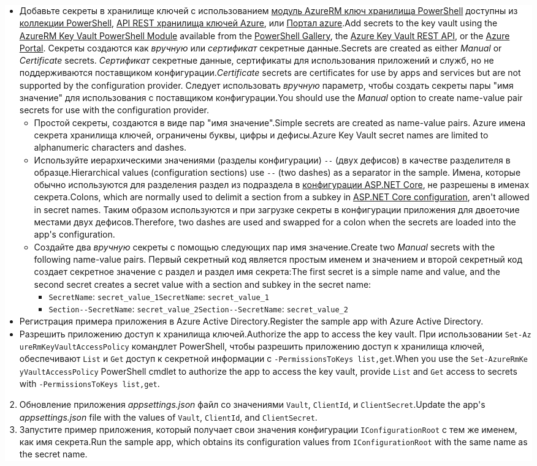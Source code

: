   * <span data-ttu-id="1cbb6-136">Добавьте секреты в хранилище ключей с использованием [модуль AzureRM ключ хранилища PowerShell](/powershell/module/azurerm.keyvault) доступны из [коллекции PowerShell](https://www.powershellgallery.com/packages/AzureRM.KeyVault), [API REST хранилища ключей Azure](/rest/api/keyvault/), или [Портал azure](https://portal.azure.com/).</span><span class="sxs-lookup"><span data-stu-id="1cbb6-136">Add secrets to the key vault using the [AzureRM Key Vault PowerShell Module](/powershell/module/azurerm.keyvault) available from the [PowerShell Gallery](https://www.powershellgallery.com/packages/AzureRM.KeyVault), the [Azure Key Vault REST API](/rest/api/keyvault/), or the [Azure Portal](https://portal.azure.com/).</span></span> <span data-ttu-id="1cbb6-137">Секреты создаются как *вручную* или *сертификат* секретные данные.</span><span class="sxs-lookup"><span data-stu-id="1cbb6-137">Secrets are created as either *Manual* or *Certificate* secrets.</span></span> <span data-ttu-id="1cbb6-138">*Сертификат* секретные данные, сертификаты для использования приложений и служб, но не поддерживаются поставщиком конфигурации.</span><span class="sxs-lookup"><span data-stu-id="1cbb6-138">*Certificate* secrets are certificates for use by apps and services but are not supported by the configuration provider.</span></span> <span data-ttu-id="1cbb6-139">Следует использовать *вручную* параметр, чтобы создать секреты пары "имя значение" для использования с поставщиком конфигурации.</span><span class="sxs-lookup"><span data-stu-id="1cbb6-139">You should use the *Manual* option to create name-value pair secrets for use with the configuration provider.</span></span>
    * <span data-ttu-id="1cbb6-140">Простой секреты, создаются в виде пар "имя значение".</span><span class="sxs-lookup"><span data-stu-id="1cbb6-140">Simple secrets are created as name-value pairs.</span></span> <span data-ttu-id="1cbb6-141">Azure имена секрета хранилища ключей, ограничены буквы, цифры и дефисы.</span><span class="sxs-lookup"><span data-stu-id="1cbb6-141">Azure Key Vault secret names are limited to alphanumeric characters and dashes.</span></span>
    * <span data-ttu-id="1cbb6-142">Используйте иерархическими значениями (разделы конфигурации) `--` (двух дефисов) в качестве разделителя в образце.</span><span class="sxs-lookup"><span data-stu-id="1cbb6-142">Hierarchical values (configuration sections) use `--` (two dashes) as a separator in the sample.</span></span> <span data-ttu-id="1cbb6-143">Имена, которые обычно используются для разделения раздел из подраздела в [конфигурации ASP.NET Core](xref:fundamentals/configuration), не разрешены в именах секрета.</span><span class="sxs-lookup"><span data-stu-id="1cbb6-143">Colons, which are normally used to delimit a section from a subkey in [ASP.NET Core configuration](xref:fundamentals/configuration), aren't allowed in secret names.</span></span> <span data-ttu-id="1cbb6-144">Таким образом используются и при загрузке секреты в конфигурации приложения для двоеточие местами двух дефисов.</span><span class="sxs-lookup"><span data-stu-id="1cbb6-144">Therefore, two dashes are used and swapped for a colon when the secrets are loaded into the app's configuration.</span></span>
    * <span data-ttu-id="1cbb6-145">Создайте два *вручную* секреты с помощью следующих пар имя значение.</span><span class="sxs-lookup"><span data-stu-id="1cbb6-145">Create two *Manual* secrets with the following name-value pairs.</span></span> <span data-ttu-id="1cbb6-146">Первый секретный код является простым именем и значением и второй секретный код создает секретное значение с раздел и раздел имя секрета:</span><span class="sxs-lookup"><span data-stu-id="1cbb6-146">The first secret is a simple name and value, and the second secret creates a secret value with a section and subkey in the secret name:</span></span>
      * <span data-ttu-id="1cbb6-147">`SecretName`: `secret_value_1`</span><span class="sxs-lookup"><span data-stu-id="1cbb6-147">`SecretName`: `secret_value_1`</span></span>
      * <span data-ttu-id="1cbb6-148">`Section--SecretName`: `secret_value_2`</span><span class="sxs-lookup"><span data-stu-id="1cbb6-148">`Section--SecretName`: `secret_value_2`</span></span>
  * <span data-ttu-id="1cbb6-149">Регистрация примера приложения в Azure Active Directory.</span><span class="sxs-lookup"><span data-stu-id="1cbb6-149">Register the sample app with Azure Active Directory.</span></span>
  * <span data-ttu-id="1cbb6-150">Разрешить приложению доступ к хранилища ключей.</span><span class="sxs-lookup"><span data-stu-id="1cbb6-150">Authorize the app to access the key vault.</span></span> <span data-ttu-id="1cbb6-151">При использовании `Set-AzureRmKeyVaultAccessPolicy` командлет PowerShell, чтобы разрешить приложению доступ к хранилища ключей, обеспечивают `List` и `Get` доступ к секретной информации с `-PermissionsToKeys list,get`.</span><span class="sxs-lookup"><span data-stu-id="1cbb6-151">When you use the `Set-AzureRmKeyVaultAccessPolicy` PowerShell cmdlet to authorize the app to access the key vault, provide `List` and `Get` access to secrets with `-PermissionsToKeys list,get`.</span></span>
2. <span data-ttu-id="1cbb6-152">Обновление приложения *appsettings.json* файл со значениями `Vault`, `ClientId`, и `ClientSecret`.</span><span class="sxs-lookup"><span data-stu-id="1cbb6-152">Update the app's *appsettings.json* file with the values of `Vault`, `ClientId`, and `ClientSecret`.</span></span>
3. <span data-ttu-id="1cbb6-153">Запустите пример приложения, который получает свои значения конфигурации `IConfigurationRoot` с тем же именем, как имя секрета.</span><span class="sxs-lookup"><span data-stu-id="1cbb6-153">Run the sample app, which obtains its configuration values from `IConfigurationRoot` with the same name as the secret name.</span></span>